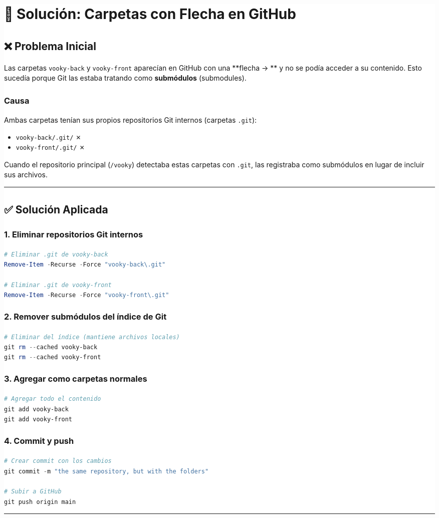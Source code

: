 # 🔧 Solución: Carpetas con Flecha en GitHub

## ❌ Problema Inicial

Las carpetas `vooky-back` y `vooky-front` aparecían en GitHub con una **flecha → ** y no se podía acceder a su contenido. Esto sucedía porque Git las estaba tratando como **submódulos** (submodules).

### Causa

Ambas carpetas tenían sus propios repositorios Git internos (carpetas `.git`):
- `vooky-back/.git/` ✗
- `vooky-front/.git/` ✗

Cuando el repositorio principal (`/vooky`) detectaba estas carpetas con `.git`, las registraba como submódulos en lugar de incluir sus archivos.

---

## ✅ Solución Aplicada

### 1. Eliminar repositorios Git internos

```powershell
# Eliminar .git de vooky-back
Remove-Item -Recurse -Force "vooky-back\.git"

# Eliminar .git de vooky-front
Remove-Item -Recurse -Force "vooky-front\.git"
```

### 2. Remover submódulos del índice de Git

```powershell
# Eliminar del índice (mantiene archivos locales)
git rm --cached vooky-back
git rm --cached vooky-front
```

### 3. Agregar como carpetas normales

```powershell
# Agregar todo el contenido
git add vooky-back
git add vooky-front
```

### 4. Commit y push

```powershell
# Crear commit con los cambios
git commit -m "the same repository, but with the folders"

# Subir a GitHub
git push origin main
```

---